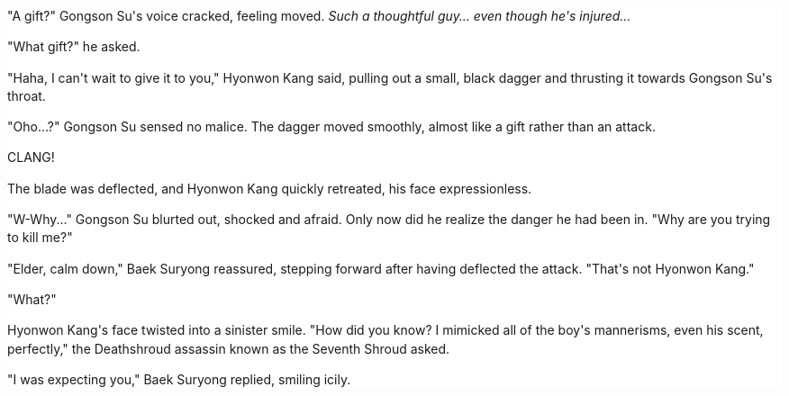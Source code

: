 "A gift?" Gongson Su's voice cracked, feeling moved. *Such a thoughtful guy… even though he's injured…*

"What gift?" he asked.

"Haha, I can't wait to give it to you," Hyonwon Kang said, pulling out a small, black dagger and thrusting it towards Gongson Su's throat.

"Oho…?" Gongson Su sensed no malice. The dagger moved smoothly, almost like a gift rather than an attack.

CLANG!

The blade was deflected, and Hyonwon Kang quickly retreated, his face expressionless.

"W-Why..." Gongson Su blurted out, shocked and afraid. Only now did he realize the danger he had been in. "Why are you trying to kill me?"

"Elder, calm down," Baek Suryong reassured, stepping forward after having deflected the attack. "That's not Hyonwon Kang."

"What?"

Hyonwon Kang's face twisted into a sinister smile. "How did you know? I mimicked all of the boy's mannerisms, even his scent, perfectly," the Deathshroud assassin known as the Seventh Shroud asked.

"I was expecting you," Baek Suryong replied, smiling icily.

[^1]: Baijiu: Chinese hard liquor made from grains. If you have the opportunity (and are legally allowed to drink), try Maotai and Wuliangye. They're… interesting… as long as your boss doesn't throw up all over you…

 
